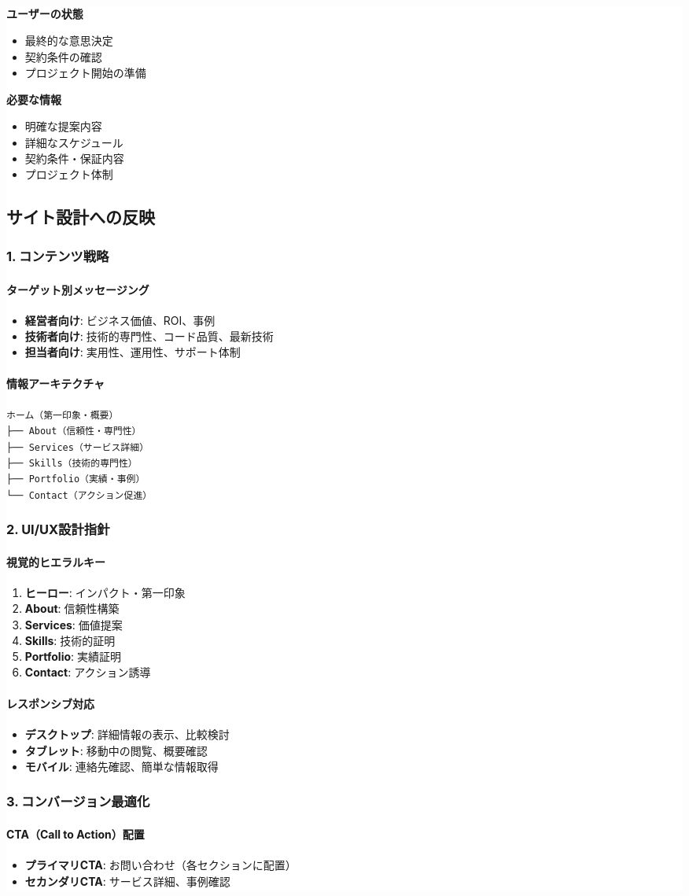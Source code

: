 **ユーザーの状態**
- 最終的な意思決定
- 契約条件の確認
- プロジェクト開始の準備

**必要な情報**
- 明確な提案内容
- 詳細なスケジュール
- 契約条件・保証内容
- プロジェクト体制

## サイト設計への反映

### 1. コンテンツ戦略

#### ターゲット別メッセージング
- **経営者向け**: ビジネス価値、ROI、事例
- **技術者向け**: 技術的専門性、コード品質、最新技術
- **担当者向け**: 実用性、運用性、サポート体制

#### 情報アーキテクチャ
```
ホーム（第一印象・概要）
├── About（信頼性・専門性）
├── Services（サービス詳細）
├── Skills（技術的専門性）
├── Portfolio（実績・事例）
└── Contact（アクション促進）
```

### 2. UI/UX設計指針

#### 視覚的ヒエラルキー
1. **ヒーロー**: インパクト・第一印象
2. **About**: 信頼性構築
3. **Services**: 価値提案
4. **Skills**: 技術的証明
5. **Portfolio**: 実績証明
6. **Contact**: アクション誘導

#### レスポンシブ対応
- **デスクトップ**: 詳細情報の表示、比較検討
- **タブレット**: 移動中の閲覧、概要確認
- **モバイル**: 連絡先確認、簡単な情報取得

### 3. コンバージョン最適化

#### CTA（Call to Action）配置
- **プライマリCTA**: お問い合わせ（各セクションに配置）
- **セカンダリCTA**: サービス詳細、事例確認
